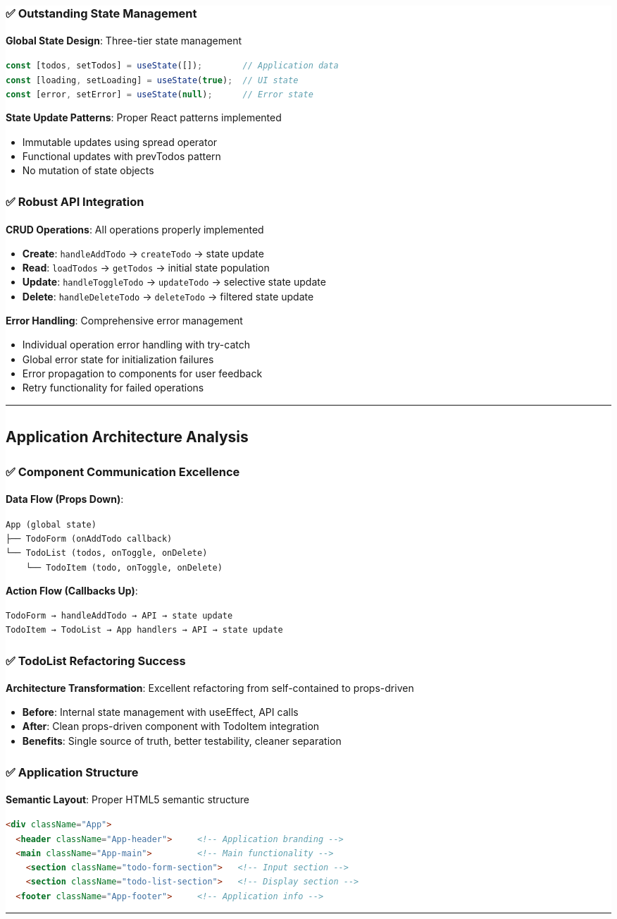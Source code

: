### ✅ Outstanding State Management
**Global State Design**: Three-tier state management
```javascript
const [todos, setTodos] = useState([]);        // Application data
const [loading, setLoading] = useState(true);  // UI state
const [error, setError] = useState(null);      // Error state
```

**State Update Patterns**: Proper React patterns implemented
- Immutable updates using spread operator
- Functional updates with prevTodos pattern
- No mutation of state objects

### ✅ Robust API Integration
**CRUD Operations**: All operations properly implemented
- **Create**: `handleAddTodo` → `createTodo` → state update
- **Read**: `loadTodos` → `getTodos` → initial state population
- **Update**: `handleToggleTodo` → `updateTodo` → selective state update
- **Delete**: `handleDeleteTodo` → `deleteTodo` → filtered state update

**Error Handling**: Comprehensive error management
- Individual operation error handling with try-catch
- Global error state for initialization failures
- Error propagation to components for user feedback
- Retry functionality for failed operations

---

## Application Architecture Analysis

### ✅ Component Communication Excellence
**Data Flow (Props Down)**:
```
App (global state)
├── TodoForm (onAddTodo callback)
└── TodoList (todos, onToggle, onDelete)
    └── TodoItem (todo, onToggle, onDelete)
```

**Action Flow (Callbacks Up)**:
```
TodoForm → handleAddTodo → API → state update
TodoItem → TodoList → App handlers → API → state update
```

### ✅ TodoList Refactoring Success
**Architecture Transformation**: Excellent refactoring from self-contained to props-driven
- **Before**: Internal state management with useEffect, API calls
- **After**: Clean props-driven component with TodoItem integration
- **Benefits**: Single source of truth, better testability, cleaner separation

### ✅ Application Structure
**Semantic Layout**: Proper HTML5 semantic structure
```html
<div className="App">
  <header className="App-header">     <!-- Application branding -->
  <main className="App-main">         <!-- Main functionality -->
    <section className="todo-form-section">   <!-- Input section -->
    <section className="todo-list-section">   <!-- Display section -->
  <footer className="App-footer">     <!-- Application info -->
```

---